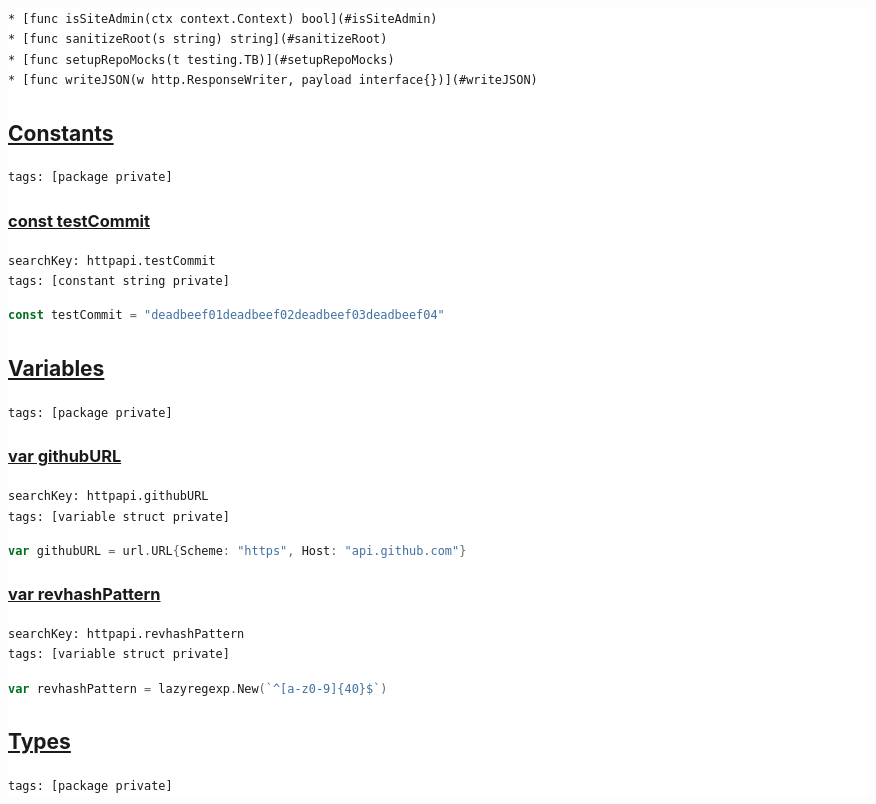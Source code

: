     * [func isSiteAdmin(ctx context.Context) bool](#isSiteAdmin)
    * [func sanitizeRoot(s string) string](#sanitizeRoot)
    * [func setupRepoMocks(t testing.TB)](#setupRepoMocks)
    * [func writeJSON(w http.ResponseWriter, payload interface{})](#writeJSON)


## <a id="const" href="#const">Constants</a>

```
tags: [package private]
```

### <a id="testCommit" href="#testCommit">const testCommit</a>

```
searchKey: httpapi.testCommit
tags: [constant string private]
```

```Go
const testCommit = "deadbeef01deadbeef02deadbeef03deadbeef04"
```

## <a id="var" href="#var">Variables</a>

```
tags: [package private]
```

### <a id="githubURL" href="#githubURL">var githubURL</a>

```
searchKey: httpapi.githubURL
tags: [variable struct private]
```

```Go
var githubURL = url.URL{Scheme: "https", Host: "api.github.com"}
```

### <a id="revhashPattern" href="#revhashPattern">var revhashPattern</a>

```
searchKey: httpapi.revhashPattern
tags: [variable struct private]
```

```Go
var revhashPattern = lazyregexp.New(`^[a-z0-9]{40}$`)
```

## <a id="type" href="#type">Types</a>

```
tags: [package private]
```
